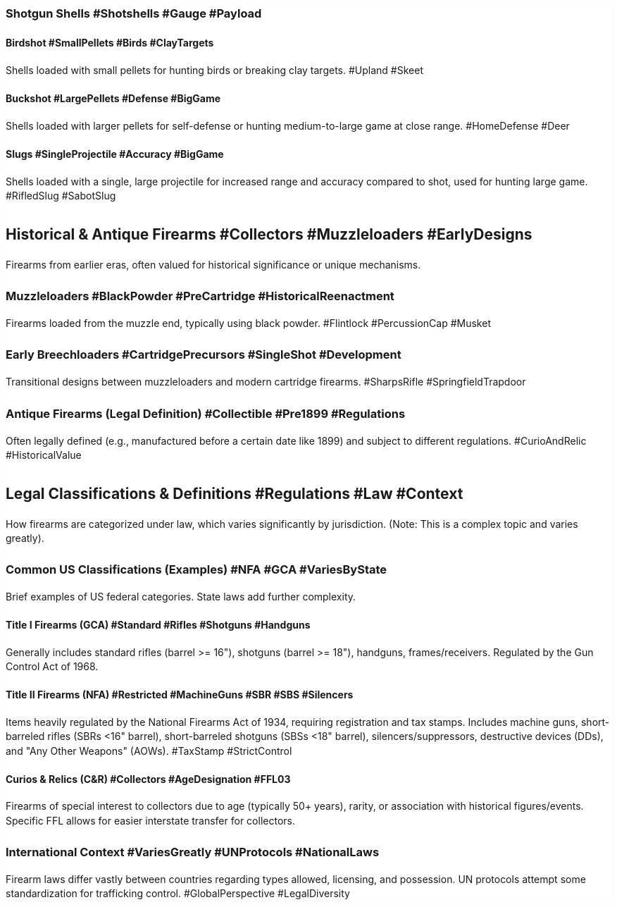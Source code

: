 ### Shotgun Shells #Shotshells #Gauge #Payload
#### Birdshot #SmallPellets #Birds #ClayTargets
Shells loaded with small pellets for hunting birds or breaking clay targets. #Upland #Skeet
#### Buckshot #LargePellets #Defense #BigGame
Shells loaded with larger pellets for self-defense or hunting medium-to-large game at close range. #HomeDefense #Deer
#### Slugs #SingleProjectile #Accuracy #BigGame
Shells loaded with a single, large projectile for increased range and accuracy compared to shot, used for hunting large game. #RifledSlug #SabotSlug

## Historical & Antique Firearms #Collectors #Muzzleloaders #EarlyDesigns
Firearms from earlier eras, often valued for historical significance or unique mechanisms.

### Muzzleloaders #BlackPowder #PreCartridge #HistoricalReenactment
Firearms loaded from the muzzle end, typically using black powder. #Flintlock #PercussionCap #Musket

### Early Breechloaders #CartridgePrecursors #SingleShot #Development
Transitional designs between muzzleloaders and modern cartridge firearms. #SharpsRifle #SpringfieldTrapdoor

### Antique Firearms (Legal Definition) #Collectible #Pre1899 #Regulations
Often legally defined (e.g., manufactured before a certain date like 1899) and subject to different regulations. #CurioAndRelic #HistoricalValue

## Legal Classifications & Definitions #Regulations #Law #Context
How firearms are categorized under law, which varies significantly by jurisdiction. (Note: This is a complex topic and varies greatly).

### Common US Classifications (Examples) #NFA #GCA #VariesByState
Brief examples of US federal categories. State laws add further complexity.
#### Title I Firearms (GCA) #Standard #Rifles #Shotguns #Handguns
Generally includes standard rifles (barrel >= 16"), shotguns (barrel >= 18"), handguns, frames/receivers. Regulated by the Gun Control Act of 1968.
#### Title II Firearms (NFA) #Restricted #MachineGuns #SBR #SBS #Silencers
Items heavily regulated by the National Firearms Act of 1934, requiring registration and tax stamps. Includes machine guns, short-barreled rifles (SBRs <16" barrel), short-barreled shotguns (SBSs <18" barrel), silencers/suppressors, destructive devices (DDs), and "Any Other Weapons" (AOWs). #TaxStamp #StrictControl
#### Curios & Relics (C&R) #Collectors #AgeDesignation #FFL03
Firearms of special interest to collectors due to age (typically 50+ years), rarity, or association with historical figures/events. Specific FFL allows for easier interstate transfer for collectors.

### International Context #VariesGreatly #UNProtocols #NationalLaws
Firearm laws differ vastly between countries regarding types allowed, licensing, and possession. UN protocols attempt some standardization for trafficking control. #GlobalPerspective #LegalDiversity
